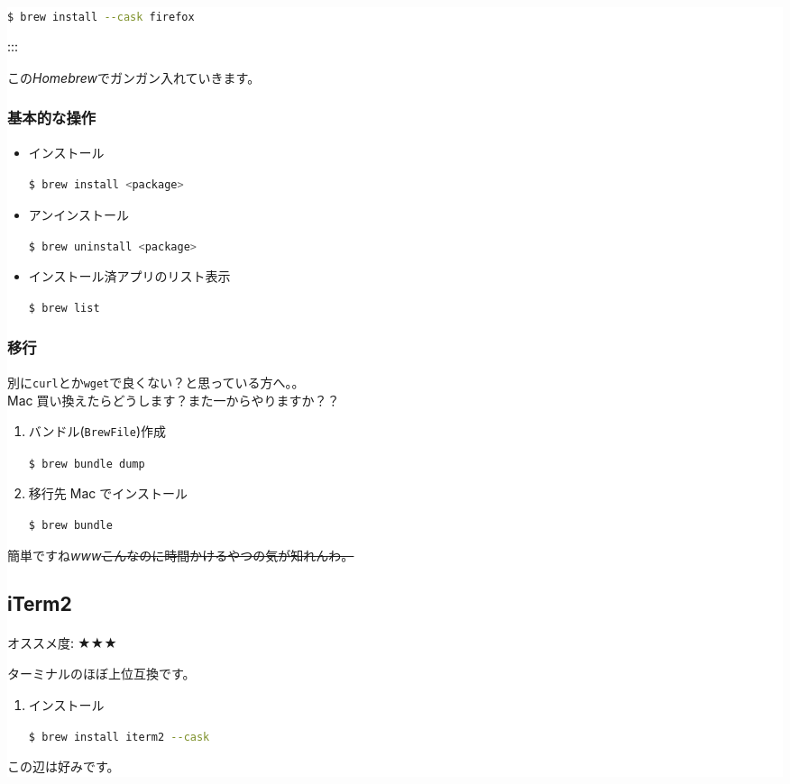 ```zsh
$ brew install --cask firefox
```

:::

この*Homebrew*でガンガン入れていきます。

### 基本的な操作

- インストール

  ```zsh
  $ brew install <package>
  ```

- アンインストール

  ```zsh
  $ brew uninstall <package>
  ```

- インストール済アプリのリスト表示

  ```zsh
  $ brew list
  ```

### 移行

別に`curl`とか`wget`で良くない？と思っている方へ。。<br/>
Mac 買い換えたらどうします？また一からやりますか？？

1. バンドル(`BrewFile`)作成

   ```zsh
   $ brew bundle dump
   ```

2. 移行先 Mac でインストール

   ```zsh
   $ brew bundle
   ```

簡単ですね*www*~~こんなのに時間かけるやつの気が知れんわ。~~

## iTerm2

<span class="theme-doc-version-badge badge badge--primary">オススメ度: ★★★</span>

ターミナルのほぼ上位互換です。

1.  インストール

    ```bash
    $ brew install iterm2 --cask
    ```

この辺は好みです。
